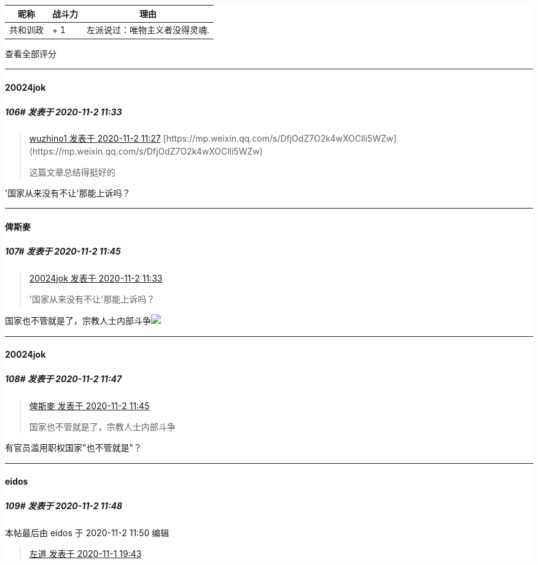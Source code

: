 |昵称|战斗力|理由|
|----|---|---|
| 共和训政| + 1|左派说过：唯物主义者没得灵魂.|


查看全部评分


-----

####  20024jok  
##### 106#       发表于 2020-11-2 11:33


<blockquote><a href="httphttps://bbs.saraba1st.com/2b/forum.php?mod=redirect&amp;goto=findpost&amp;pid=49257442&amp;ptid=1969674" target="_blank">wuzhino1 发表于 2020-11-2 11:27</a>
[https://mp.weixin.qq.com/s/DfjOdZ7O2k4wXOClli5WZw](https://mp.weixin.qq.com/s/DfjOdZ7O2k4wXOClli5WZw)


这篇文章总结得挺好的</blockquote>
'国家从来没有不让'那能上诉吗？


-----

####  俾斯麥  
##### 107#       发表于 2020-11-2 11:45


<blockquote><a href="httphttps://bbs.saraba1st.com/2b/forum.php?mod=redirect&amp;goto=findpost&amp;pid=49257495&amp;ptid=1969674" target="_blank">20024jok 发表于 2020-11-2 11:33</a>

'国家从来没有不让'那能上诉吗？</blockquote>
国家也不管就是了，宗教人士内部斗争<img src="https://static.saraba1st.com/image/smiley/face2017/067.png" referrerpolicy="no-referrer">


-----

####  20024jok  
##### 108#       发表于 2020-11-2 11:47


<blockquote><a href="httphttps://bbs.saraba1st.com/2b/forum.php?mod=redirect&amp;goto=findpost&amp;pid=49257616&amp;ptid=1969674" target="_blank">俾斯麥 发表于 2020-11-2 11:45</a>

国家也不管就是了，宗教人士内部斗争</blockquote>
有官员滥用职权国家"也不管就是"？


-----

####  eidos  
##### 109#       发表于 2020-11-2 11:48


 本帖最后由 eidos 于 2020-11-2 11:50 编辑 
<blockquote><a href="httphttps://bbs.saraba1st.com/2b/forum.php?mod=redirect&amp;goto=findpost&amp;pid=49252288&amp;ptid=1969674" target="_blank">左道 发表于 2020-11-1 19:43</a>
